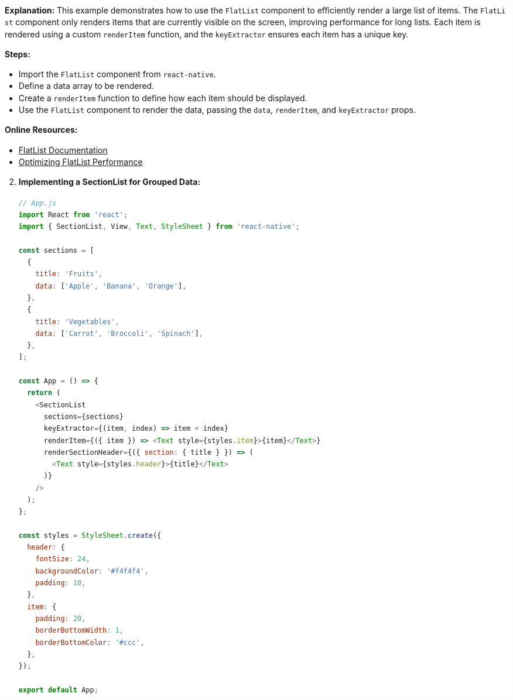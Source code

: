   **Explanation:**
   This example demonstrates how to use the `FlatList` component to efficiently render a large list of items. The `FlatList` component only renders items that are currently visible on the screen, improving performance for long lists. Each item is rendered using a custom `renderItem` function, and the `keyExtractor` ensures each item has a unique key.

   **Steps:**
   - Import the `FlatList` component from `react-native`.
   - Define a data array to be rendered.
   - Create a `renderItem` function to define how each item should be displayed.
   - Use the `FlatList` component to render the data, passing the `data`, `renderItem`, and `keyExtractor` props.

   **Online Resources:**
   - [FlatList Documentation](https://reactnative.dev/docs/flatlist)
   - [Optimizing FlatList Performance](https://reactnative.dev/docs/optimizing-flatlist-configuration)

2. **Implementing a SectionList for Grouped Data:**
   ```javascript
   // App.js
   import React from 'react';
   import { SectionList, View, Text, StyleSheet } from 'react-native';

   const sections = [
     {
       title: 'Fruits',
       data: ['Apple', 'Banana', 'Orange'],
     },
     {
       title: 'Vegetables',
       data: ['Carrot', 'Broccoli', 'Spinach'],
     },
   ];

   const App = () => {
     return (
       <SectionList
         sections={sections}
         keyExtractor={(item, index) => item + index}
         renderItem={({ item }) => <Text style={styles.item}>{item}</Text>}
         renderSectionHeader={({ section: { title } }) => (
           <Text style={styles.header}>{title}</Text>
         )}
       />
     );
   };

   const styles = StyleSheet.create({
     header: {
       fontSize: 24,
       backgroundColor: '#f4f4f4',
       padding: 10,
     },
     item: {
       padding: 20,
       borderBottomWidth: 1,
       borderBottomColor: '#ccc',
     },
   });

   export default App;
   ```
